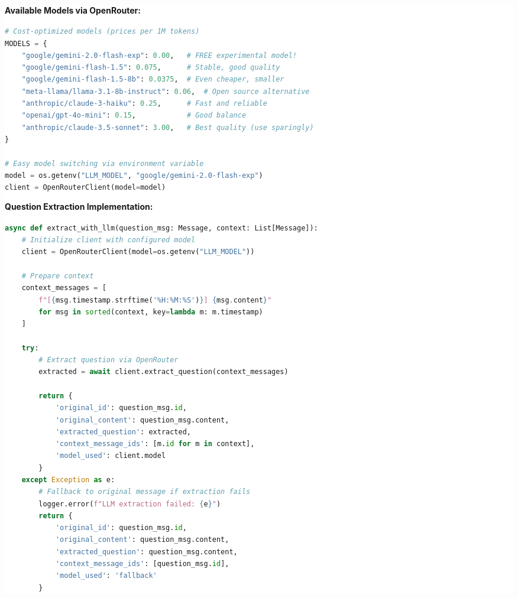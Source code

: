 **Available Models via OpenRouter:**
```python
# Cost-optimized models (prices per 1M tokens)
MODELS = {
    "google/gemini-2.0-flash-exp": 0.00,   # FREE experimental model!
    "google/gemini-flash-1.5": 0.075,      # Stable, good quality
    "google/gemini-flash-1.5-8b": 0.0375,  # Even cheaper, smaller
    "meta-llama/llama-3.1-8b-instruct": 0.06,  # Open source alternative
    "anthropic/claude-3-haiku": 0.25,      # Fast and reliable
    "openai/gpt-4o-mini": 0.15,            # Good balance
    "anthropic/claude-3.5-sonnet": 3.00,   # Best quality (use sparingly)
}

# Easy model switching via environment variable
model = os.getenv("LLM_MODEL", "google/gemini-2.0-flash-exp")
client = OpenRouterClient(model=model)
```

**Question Extraction Implementation:**
```python
async def extract_with_llm(question_msg: Message, context: List[Message]):
    # Initialize client with configured model
    client = OpenRouterClient(model=os.getenv("LLM_MODEL"))
    
    # Prepare context
    context_messages = [
        f"[{msg.timestamp.strftime('%H:%M:%S')}] {msg.content}"
        for msg in sorted(context, key=lambda m: m.timestamp)
    ]
    
    try:
        # Extract question via OpenRouter
        extracted = await client.extract_question(context_messages)
        
        return {
            'original_id': question_msg.id,
            'original_content': question_msg.content,
            'extracted_question': extracted,
            'context_message_ids': [m.id for m in context],
            'model_used': client.model
        }
    except Exception as e:
        # Fallback to original message if extraction fails
        logger.error(f"LLM extraction failed: {e}")
        return {
            'original_id': question_msg.id,
            'original_content': question_msg.content,
            'extracted_question': question_msg.content,
            'context_message_ids': [question_msg.id],
            'model_used': 'fallback'
        }
```
